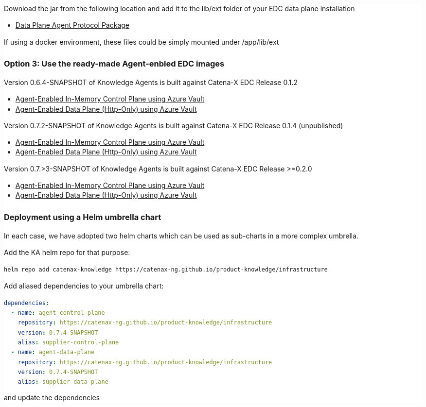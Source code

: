 Download the jar from the following location and add it to the lib/ext folder of your EDC data plane installation

- [Data Plane Agent Protocol Package](https://github.com/catenax-ng/product-knowledge/packages/1781577)

If using a docker environment, these files could be simply mounted under /app/lib/ext

### Option 3: Use the ready-made Agent-enbled EDC images

Version 0.6.4-SNAPSHOT of Knowledge Agents is built against Catena-X EDC Release 0.1.2

- [Agent-Enabled In-Memory Control Plane using Azure Vault](ghcr.io/catenax-ng/product-knowledge/controlplane-memory:0.6.4-SNAPSHOT)
- [Agent-Enabled Data Plane (Http-Only) using Azure Vault](ghcr.io/catenax-ng/product-knowledge/agentplane-azurevault:0.6.4-SNAPSHOT)

Version 0.7.2-SNAPSHOT of Knowledge Agents is built against Catena-X EDC Release 0.1.4 (unpublished)

- [Agent-Enabled In-Memory Control Plane using Azure Vault](ghcr.io/catenax-ng/product-knowledge/controlplane-memory:0.7.2-SNAPSHOT)
- [Agent-Enabled Data Plane (Http-Only) using Azure Vault](ghcr.io/catenax-ng/product-knowledge/agentplane-azurevault:0.7.2-SNAPSHOT)

Version 0.7.>3-SNAPSHOT of Knowledge Agents is built against Catena-X EDC Release >=0.2.0

- [Agent-Enabled In-Memory Control Plane using Azure Vault](ghcr.io/catenax-ng/product-knowledge/controlplane-memory:0.7.4-SNAPSHOT)
- [Agent-Enabled Data Plane (Http-Only) using Azure Vault](ghcr.io/catenax-ng/product-knowledge/agentplane-azurevault:0.7.4-SNAPSHOT)

### Deployment using a Helm umbrella chart

In each case, we have adopted two helm charts which can be used as sub-charts in a more complex umbrella.

Add the KA helm repo for that purpose:

```console
helm repo add catenax-knowledge https://catenax-ng.github.io/product-knowledge/infrastructure
```

Add aliased dependencies to your umbrella chart:

```yaml
dependencies:
  - name: agent-control-plane
    repository: https://catenax-ng.github.io/product-knowledge/infrastructure
    version: 0.7.4-SNAPSHOT
    alias: supplier-control-plane
  - name: agent-data-plane
    repository: https://catenax-ng.github.io/product-knowledge/infrastructure
    version: 0.7.4-SNAPSHOT
    alias: supplier-data-plane
```

and update the dependencies
